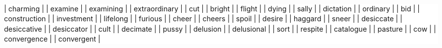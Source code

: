 | charming                 |
| examine                  |
| examining                |
| extraordinary            |
| cut                      |
| bright                   |
| flight                   |
| dying                    |
| sally                    |
| dictation                |
| ordinary                 |
| bid                      |
| construction             |
| investment               |
| lifelong                 |
| furious                  |
| cheer                    |
| cheers                   |
| spoil                    |
| desire                   |
| haggard                  |
| sneer                    |
| desiccate                |
| desiccative              |
| desiccator               |
| cult                     |
| decimate                 |
| pussy                    |
| delusion                 |
| delusional               |
| sort                     |
| respite                  |
| catalogue                |
| pasture                  |
| cow                      |
| convergence              |
| convergent               |